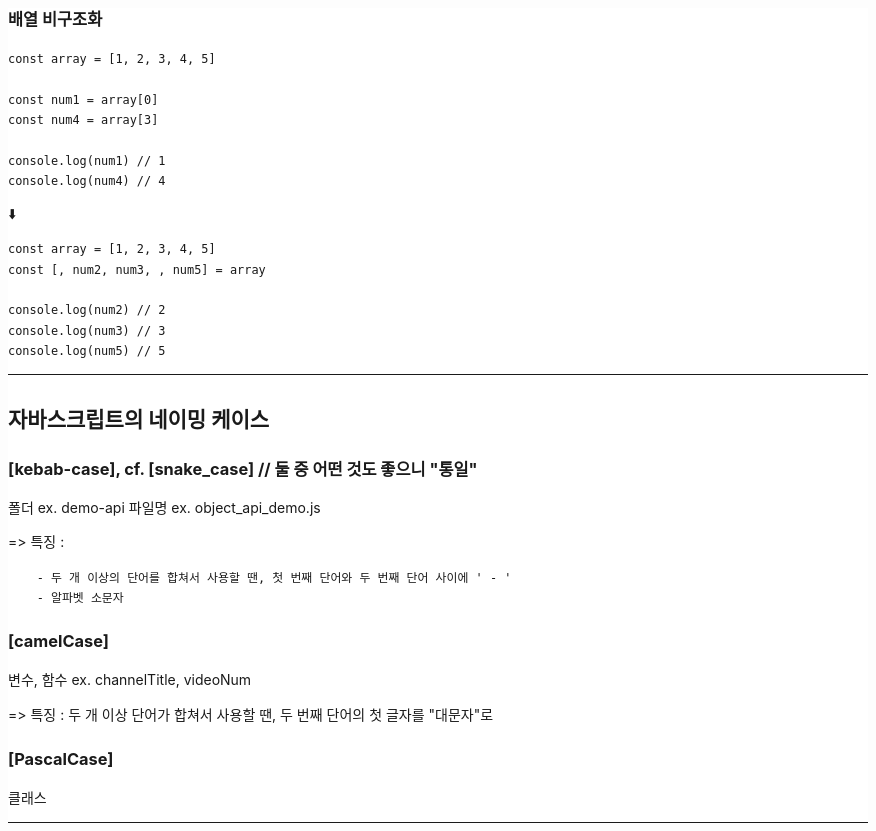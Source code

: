 
 

### 배열 비구조화

```
const array = [1, 2, 3, 4, 5]

const num1 = array[0]
const num4 = array[3]

console.log(num1) // 1
console.log(num4) // 4
```

⬇️

```
const array = [1, 2, 3, 4, 5]
const [, num2, num3, , num5] = array

console.log(num2) // 2
console.log(num3) // 3
console.log(num5) // 5
```

*****

## 자바스크립트의 네이밍 케이스 
 

### [kebab-case], cf. [snake_case] // 둘 중 어떤 것도 좋으니 "통일" 

폴더 ex. demo-api
파일명 ex. object_api_demo.js



=> 특징 :

        - 두 개 이상의 단어를 합쳐서 사용할 땐, 첫 번째 단어와 두 번째 단어 사이에 ' - ' 
        - 알파벳 소문자

 

### [camelCase]

변수, 함수 ex. channelTitle, videoNum 

 

=> 특징 : 두 개 이상 단어가 합쳐서 사용할 땐, 두 번째 단어의 첫 글자를 "대문자"로

 

### [PascalCase]

클래스 

*****
